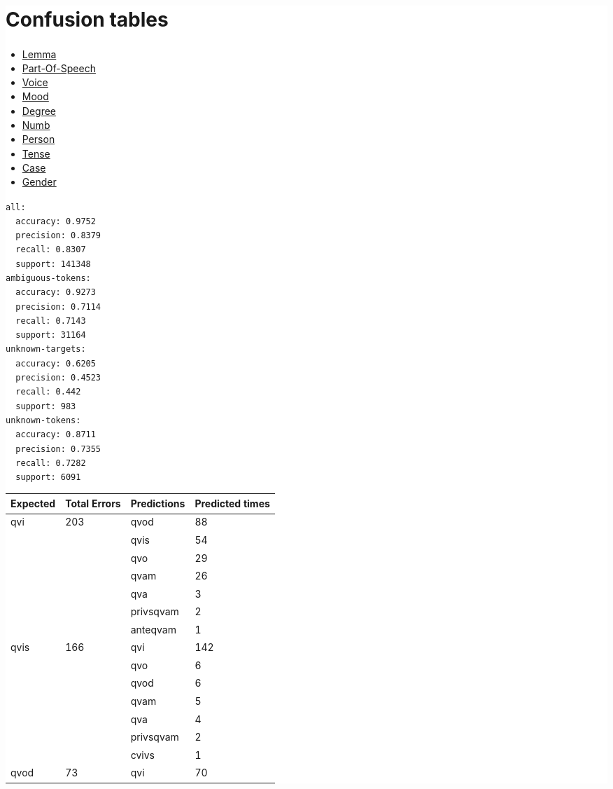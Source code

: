 Confusion tables
================

- [Lemma](#lemma)
- [Part-Of-Speech](#pos)
- [Voice](#voice)
- [Mood](#mood)
- [Degree](#degree)
- [Numb](#numb)
- [Person](#person)
- [Tense](#tense)
- [Case](#case)
- [Gender](#gender)

```
all:
  accuracy: 0.9752
  precision: 0.8379
  recall: 0.8307
  support: 141348
ambiguous-tokens:
  accuracy: 0.9273
  precision: 0.7114
  recall: 0.7143
  support: 31164
unknown-targets:
  accuracy: 0.6205
  precision: 0.4523
  recall: 0.442
  support: 983
unknown-tokens:
  accuracy: 0.8711
  precision: 0.7355
  recall: 0.7282
  support: 6091
```

| Expected        | Total Errors | Predictions         | Predicted times |
|-----------------|--------------|---------------------|-----------------|
| qvi             | 203          | qvod                | 88              |
|                 |              | qvis                | 54              |
|                 |              | qvo                 | 29              |
|                 |              | qvam                | 26              |
|                 |              | qva                 | 3               |
|                 |              | privsqvam           | 2               |
|                 |              | anteqvam            | 1               |
| qvis            | 166          | qvi                 | 142             |
|                 |              | qvo                 | 6               |
|                 |              | qvod                | 6               |
|                 |              | qvam                | 5               |
|                 |              | qva                 | 4               |
|                 |              | privsqvam           | 2               |
|                 |              | cvivs               | 1               |
| qvod            | 73           | qvi                 | 70              |